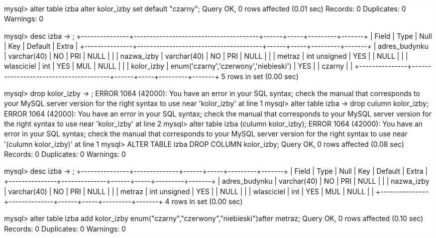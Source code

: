 mysql> alter table izba alter kolor_izby set default "czarny";
Query OK, 0 rows affected (0.01 sec)
Records: 0  Duplicates: 0  Warnings: 0

mysql> desc izba
    -> ;
+---------------+---------------------------------------+------+-----+---------+-------+
| Field         | Type                                  | Null | Key | Default | Extra |
+---------------+---------------------------------------+------+-----+---------+-------+
| adres_budynku | varchar(40)                           | NO   | PRI | NULL    |       |
| nazwa_izby    | varchar(40)                           | NO   | PRI | NULL    |       |
| metraz        | int unsigned                          | YES  |     | NULL    |       |
| wlasciciel    | int                                   | YES  | MUL | NULL    |       |
| kolor_izby    | enum('czarny','czerwony','niebieski') | YES  |     | czarny  |       |
+---------------+---------------------------------------+------+-----+---------+-------+
5 rows in set (0.00 sec)

mysql> drop kolor_izby
    -> ;
ERROR 1064 (42000): You have an error in your SQL syntax; check the manual that corresponds to your MySQL server version for the right syntax to use near 'kolor_izby' at line 1
mysql> alter table izba
    -> drop culumn kolor_izby;
ERROR 1064 (42000): You have an error in your SQL syntax; check the manual that corresponds to your MySQL server version for the right syntax to use near 'kolor_izby' at line 2
mysql> alter table izba (culumn kolor_izby);
ERROR 1064 (42000): You have an error in your SQL syntax; check the manual that corresponds to your MySQL server version for the right syntax to use near '(culumn kolor_izby)' at line 1
mysql> ALTER TABLE izba DROP COLUMN kolor_izby;
Query OK, 0 rows affected (0.08 sec)
Records: 0  Duplicates: 0  Warnings: 0

mysql> desc izba
    -> ;
+---------------+--------------+------+-----+---------+-------+
| Field         | Type         | Null | Key | Default | Extra |
+---------------+--------------+------+-----+---------+-------+
| adres_budynku | varchar(40)  | NO   | PRI | NULL    |       |
| nazwa_izby    | varchar(40)  | NO   | PRI | NULL    |       |
| metraz        | int unsigned | YES  |     | NULL    |       |
| wlasciciel    | int          | YES  | MUL | NULL    |       |
+---------------+--------------+------+-----+---------+-------+
4 rows in set (0.00 sec)

mysql> alter table izba add kolor_izby enum("czarny","czerwony","niebieski")after metraz;
Query OK, 0 rows affected (0.10 sec)
Records: 0  Duplicates: 0  Warnings: 0

